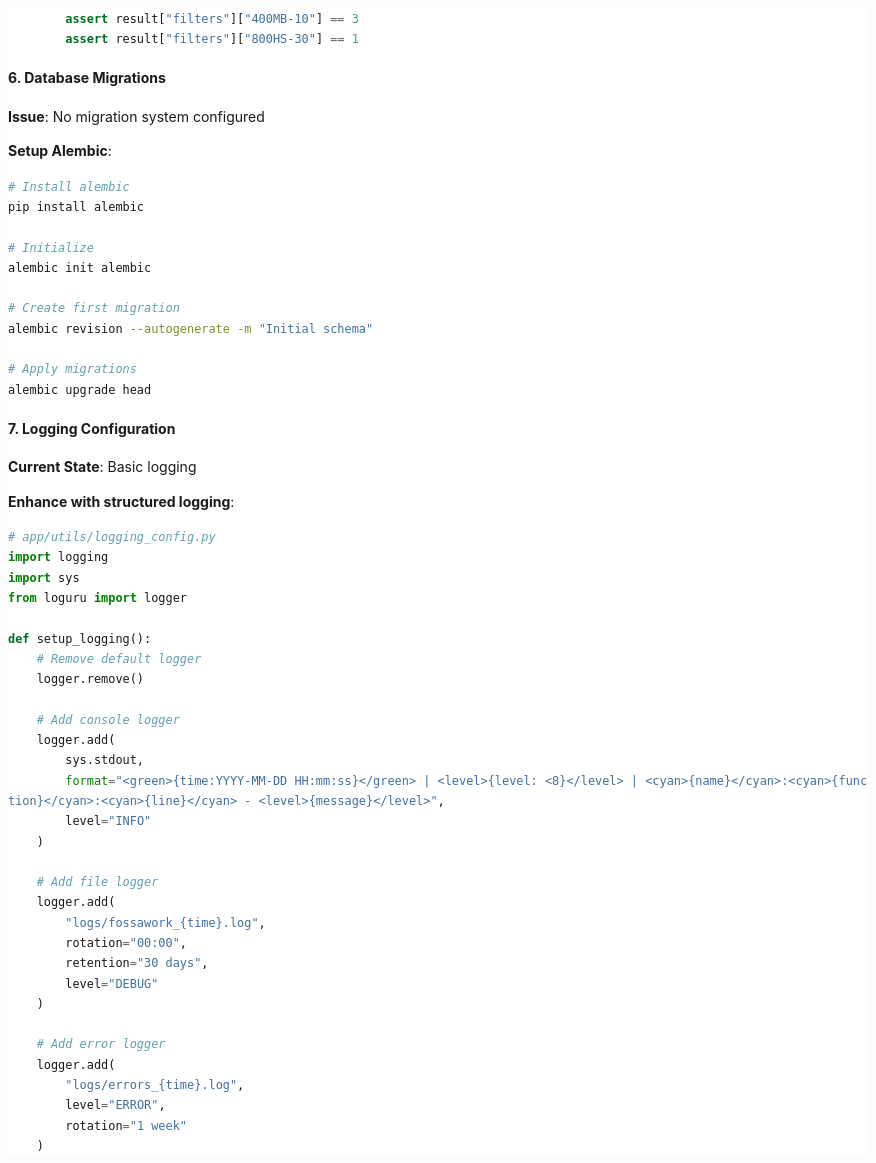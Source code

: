 ```python
        assert result["filters"]["400MB-10"] == 3
        assert result["filters"]["800HS-30"] == 1
```

#### 6. **Database Migrations**

**Issue**: No migration system configured

**Setup Alembic**:
```bash
# Install alembic
pip install alembic

# Initialize
alembic init alembic

# Create first migration
alembic revision --autogenerate -m "Initial schema"

# Apply migrations
alembic upgrade head
```

#### 7. **Logging Configuration**

**Current State**: Basic logging

**Enhance with structured logging**:
```python
# app/utils/logging_config.py
import logging
import sys
from loguru import logger

def setup_logging():
    # Remove default logger
    logger.remove()
    
    # Add console logger
    logger.add(
        sys.stdout,
        format="<green>{time:YYYY-MM-DD HH:mm:ss}</green> | <level>{level: <8}</level> | <cyan>{name}</cyan>:<cyan>{function}</cyan>:<cyan>{line}</cyan> - <level>{message}</level>",
        level="INFO"
    )
    
    # Add file logger
    logger.add(
        "logs/fossawork_{time}.log",
        rotation="00:00",
        retention="30 days",
        level="DEBUG"
    )
    
    # Add error logger
    logger.add(
        "logs/errors_{time}.log",
        level="ERROR",
        rotation="1 week"
    )
```
